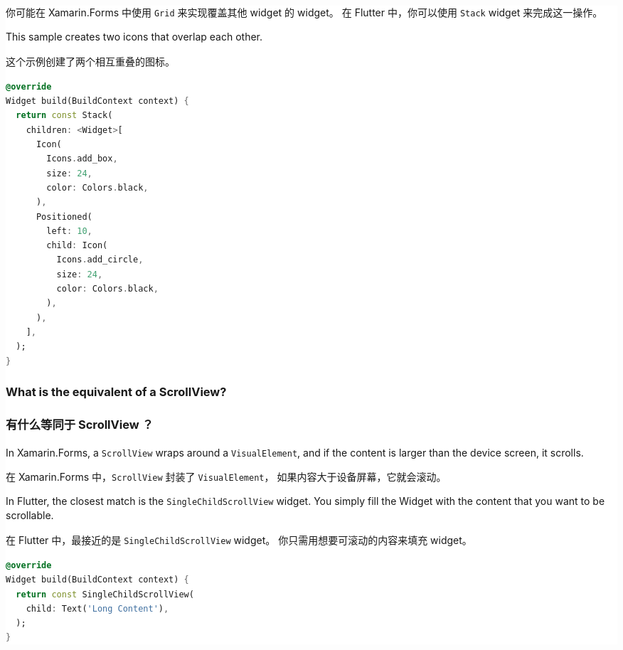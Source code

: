 你可能在 Xamarin.Forms 中使用 `Grid` 来实现覆盖其他 widget 的 widget。
在 Flutter 中，你可以使用 `Stack` widget 来完成这一操作。

This sample creates two icons that overlap each other.

这个示例创建了两个相互重叠的图标。

<?code-excerpt "lib/layouts.dart (Stack)"?>
```dart
@override
Widget build(BuildContext context) {
  return const Stack(
    children: <Widget>[
      Icon(
        Icons.add_box,
        size: 24,
        color: Colors.black,
      ),
      Positioned(
        left: 10,
        child: Icon(
          Icons.add_circle,
          size: 24,
          color: Colors.black,
        ),
      ),
    ],
  );
}
```

### What is the equivalent of a ScrollView?

### 有什么等同于 ScrollView ？

In Xamarin.Forms, a `ScrollView` wraps around a `VisualElement`,
and if the content is larger than the device screen, it scrolls.

在 Xamarin.Forms 中，`ScrollView` 封装了 `VisualElement`，
如果内容大于设备屏幕，它就会滚动。

In Flutter, the closest match is the `SingleChildScrollView` widget.
You simply fill the Widget with the content that you want to be scrollable.

在 Flutter 中，最接近的是 `SingleChildScrollView` widget。
你只需用想要可滚动的内容来填充 widget。

<?code-excerpt "lib/layouts.dart (ScrollView)"?>
```dart
@override
Widget build(BuildContext context) {
  return const SingleChildScrollView(
    child: Text('Long Content'),
  );
}
```
